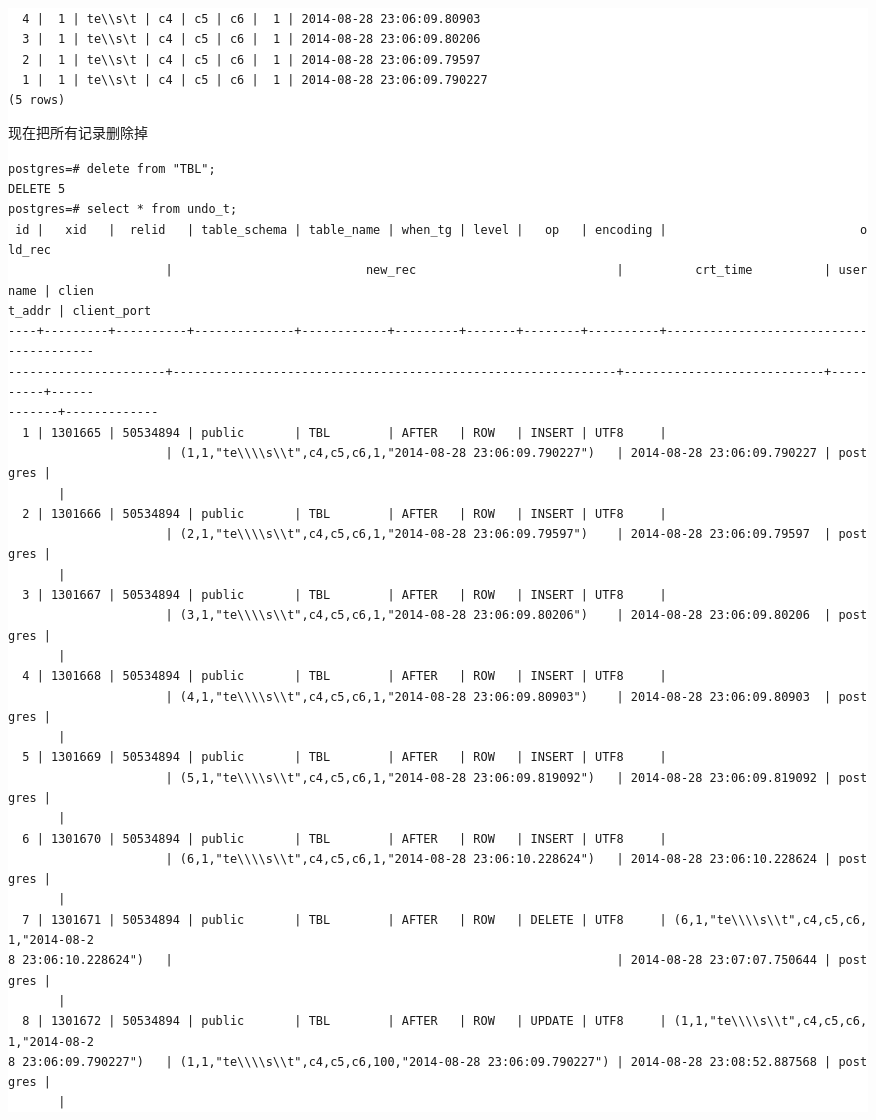 ```  
  4 |  1 | te\\s\t | c4 | c5 | c6 |  1 | 2014-08-28 23:06:09.80903  
  3 |  1 | te\\s\t | c4 | c5 | c6 |  1 | 2014-08-28 23:06:09.80206  
  2 |  1 | te\\s\t | c4 | c5 | c6 |  1 | 2014-08-28 23:06:09.79597  
  1 |  1 | te\\s\t | c4 | c5 | c6 |  1 | 2014-08-28 23:06:09.790227  
(5 rows)  
```  
  
现在把所有记录删除掉  
  
```  
postgres=# delete from "TBL";  
DELETE 5  
postgres=# select * from undo_t;  
 id |   xid   |  relid   | table_schema | table_name | when_tg | level |   op   | encoding |                           old_rec        
                      |                           new_rec                            |          crt_time          | username | clien  
t_addr | client_port   
----+---------+----------+--------------+------------+---------+-------+--------+----------+----------------------------------------  
----------------------+--------------------------------------------------------------+----------------------------+----------+------  
-------+-------------  
  1 | 1301665 | 50534894 | public       | TBL        | AFTER   | ROW   | INSERT | UTF8     |                                          
                      | (1,1,"te\\\\s\\t",c4,c5,c6,1,"2014-08-28 23:06:09.790227")   | 2014-08-28 23:06:09.790227 | postgres |        
       |              
  2 | 1301666 | 50534894 | public       | TBL        | AFTER   | ROW   | INSERT | UTF8     |                                          
                      | (2,1,"te\\\\s\\t",c4,c5,c6,1,"2014-08-28 23:06:09.79597")    | 2014-08-28 23:06:09.79597  | postgres |        
       |              
  3 | 1301667 | 50534894 | public       | TBL        | AFTER   | ROW   | INSERT | UTF8     |                                          
                      | (3,1,"te\\\\s\\t",c4,c5,c6,1,"2014-08-28 23:06:09.80206")    | 2014-08-28 23:06:09.80206  | postgres |        
       |              
  4 | 1301668 | 50534894 | public       | TBL        | AFTER   | ROW   | INSERT | UTF8     |                                          
                      | (4,1,"te\\\\s\\t",c4,c5,c6,1,"2014-08-28 23:06:09.80903")    | 2014-08-28 23:06:09.80903  | postgres |        
       |              
  5 | 1301669 | 50534894 | public       | TBL        | AFTER   | ROW   | INSERT | UTF8     |                                          
                      | (5,1,"te\\\\s\\t",c4,c5,c6,1,"2014-08-28 23:06:09.819092")   | 2014-08-28 23:06:09.819092 | postgres |        
       |              
  6 | 1301670 | 50534894 | public       | TBL        | AFTER   | ROW   | INSERT | UTF8     |                                          
                      | (6,1,"te\\\\s\\t",c4,c5,c6,1,"2014-08-28 23:06:10.228624")   | 2014-08-28 23:06:10.228624 | postgres |        
       |              
  7 | 1301671 | 50534894 | public       | TBL        | AFTER   | ROW   | DELETE | UTF8     | (6,1,"te\\\\s\\t",c4,c5,c6,1,"2014-08-2  
8 23:06:10.228624")   |                                                              | 2014-08-28 23:07:07.750644 | postgres |        
       |              
  8 | 1301672 | 50534894 | public       | TBL        | AFTER   | ROW   | UPDATE | UTF8     | (1,1,"te\\\\s\\t",c4,c5,c6,1,"2014-08-2  
8 23:06:09.790227")   | (1,1,"te\\\\s\\t",c4,c5,c6,100,"2014-08-28 23:06:09.790227") | 2014-08-28 23:08:52.887568 | postgres |        
       |              
```